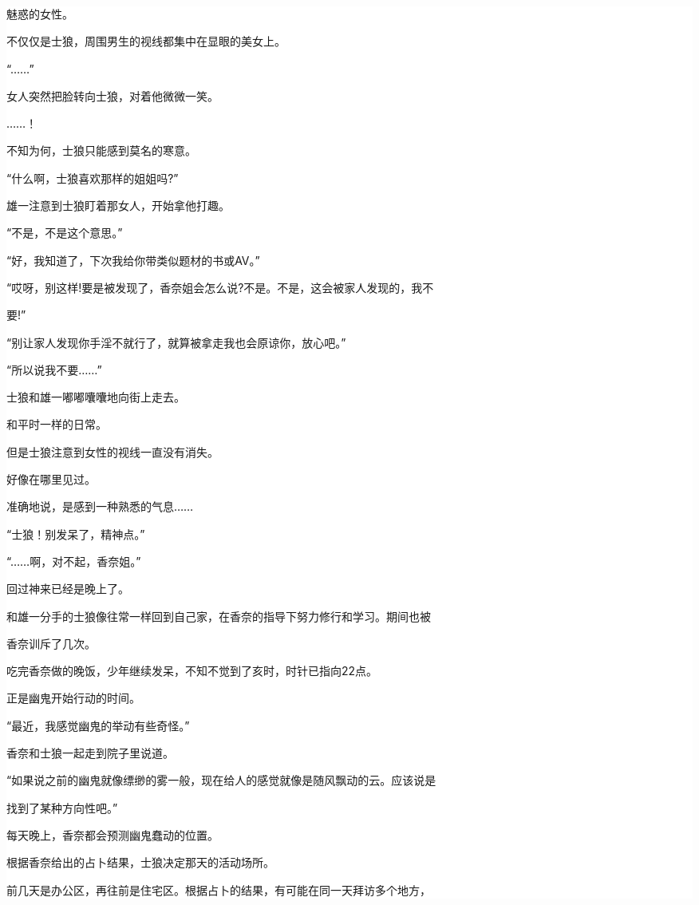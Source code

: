 魅惑的女性。

不仅仅是士狼，周围男生的视线都集中在显眼的美女上。

“……”

女人突然把脸转向士狼，对着他微微一笑。

……！

不知为何，士狼只能感到莫名的寒意。

“什么啊，士狼喜欢那样的姐姐吗?”

雄一注意到士狼盯着那女人，开始拿他打趣。

“不是，不是这个意思。”

“好，我知道了，下次我给你带类似题材的书或AV。”

“哎呀，别这样!要是被发现了，香奈姐会怎么说?不是。不是，这会被家人发现的，我不

要!”

“别让家人发现你手淫不就行了，就算被拿走我也会原谅你，放心吧。”

“所以说我不要……”

士狼和雄一嘟嘟囔囔地向街上走去。

和平时一样的日常。

但是士狼注意到女性的视线一直没有消失。

好像在哪里见过。

准确地说，是感到一种熟悉的气息……

“士狼！别发呆了，精神点。”

“……啊，对不起，香奈姐。”

回过神来已经是晚上了。

和雄一分手的士狼像往常一样回到自己家，在香奈的指导下努力修行和学习。期间也被

香奈训斥了几次。

吃完香奈做的晚饭，少年继续发呆，不知不觉到了亥时，时针已指向22点。

正是幽鬼开始行动的时间。

“最近，我感觉幽鬼的举动有些奇怪。”

香奈和士狼一起走到院子里说道。

“如果说之前的幽鬼就像缥缈的雾一般，现在给人的感觉就像是随风飘动的云。应该说是

找到了某种方向性吧。”

每天晚上，香奈都会预测幽鬼蠢动的位置。

根据香奈给出的占卜结果，士狼决定那天的活动场所。

前几天是办公区，再往前是住宅区。根据占卜的结果，有可能在同一天拜访多个地方，
